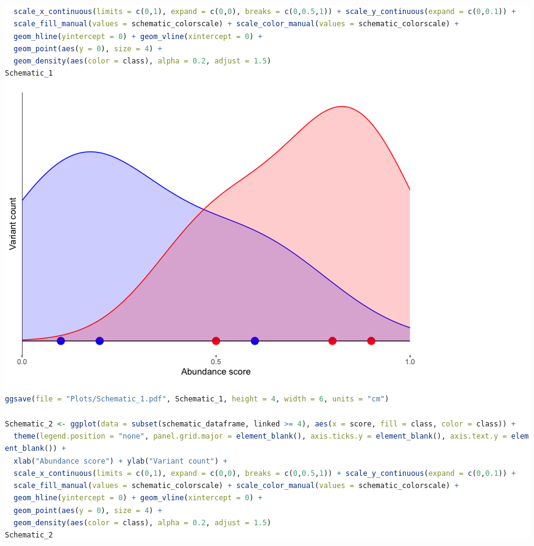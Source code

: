 ``` r
  scale_x_continuous(limits = c(0,1), expand = c(0,0), breaks = c(0,0.5,1)) + scale_y_continuous(expand = c(0,0.1)) +
  scale_fill_manual(values = schematic_colorscale) + scale_color_manual(values = schematic_colorscale) +
  geom_hline(yintercept = 0) + geom_vline(xintercept = 0) +
  geom_point(aes(y = 0), size = 4) +
  geom_density(aes(color = class), alpha = 0.2, adjust = 1.5)
Schematic_1
```

![](PTEN_composite_analysis_files/figure-gfm/Make%20a%20schmatic%20for%20the%20idea%20of%20the%20replicate%20filtering%20scheme-1.png)

``` r
ggsave(file = "Plots/Schematic_1.pdf", Schematic_1, height = 4, width = 6, units = "cm")

Schematic_2 <- ggplot(data = subset(schematic_dataframe, linked >= 4), aes(x = score, fill = class, color = class)) +
  theme(legend.position = "none", panel.grid.major = element_blank(), axis.ticks.y = element_blank(), axis.text.y = element_blank()) +
  xlab("Abundance score") + ylab("Variant count") +
  scale_x_continuous(limits = c(0,1), expand = c(0,0), breaks = c(0,0.5,1)) + scale_y_continuous(expand = c(0,0.1)) +
  scale_fill_manual(values = schematic_colorscale) + scale_color_manual(values = schematic_colorscale) +
  geom_hline(yintercept = 0) + geom_vline(xintercept = 0) +
  geom_point(aes(y = 0), size = 4) +
  geom_density(aes(color = class), alpha = 0.2, adjust = 1.5)
Schematic_2
```
